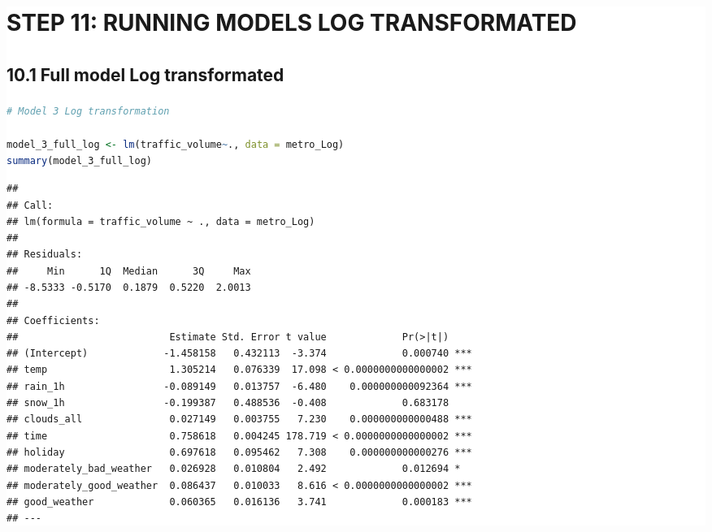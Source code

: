 # STEP 11: RUNNING MODELS LOG TRANSFORMATED

## 10.1 Full model Log transformated

``` r
# Model 3 Log transformation

model_3_full_log <- lm(traffic_volume~., data = metro_Log)
summary(model_3_full_log)
```

    ## 
    ## Call:
    ## lm(formula = traffic_volume ~ ., data = metro_Log)
    ## 
    ## Residuals:
    ##     Min      1Q  Median      3Q     Max 
    ## -8.5333 -0.5170  0.1879  0.5220  2.0013 
    ## 
    ## Coefficients:
    ##                          Estimate Std. Error t value             Pr(>|t|)    
    ## (Intercept)             -1.458158   0.432113  -3.374             0.000740 ***
    ## temp                     1.305214   0.076339  17.098 < 0.0000000000000002 ***
    ## rain_1h                 -0.089149   0.013757  -6.480    0.000000000092364 ***
    ## snow_1h                 -0.199387   0.488536  -0.408             0.683178    
    ## clouds_all               0.027149   0.003755   7.230    0.000000000000488 ***
    ## time                     0.758618   0.004245 178.719 < 0.0000000000000002 ***
    ## holiday                  0.697618   0.095462   7.308    0.000000000000276 ***
    ## moderately_bad_weather   0.026928   0.010804   2.492             0.012694 *  
    ## moderately_good_weather  0.086437   0.010033   8.616 < 0.0000000000000002 ***
    ## good_weather             0.060365   0.016136   3.741             0.000183 ***
    ## ---